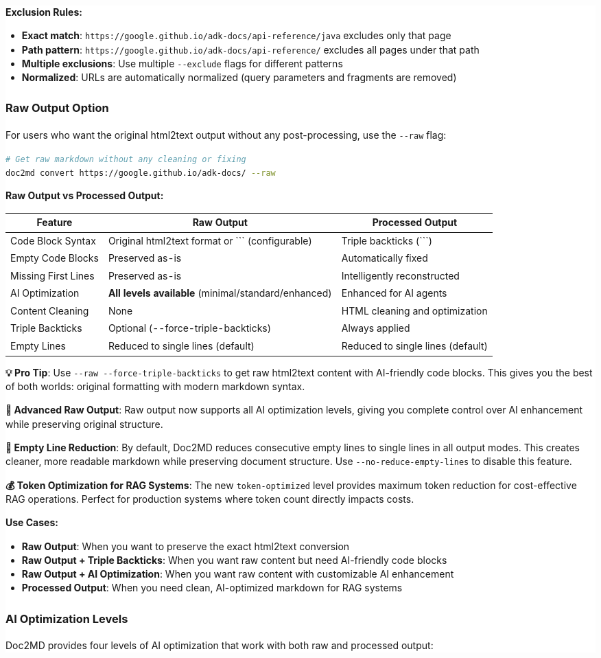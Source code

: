 **Exclusion Rules:**
- **Exact match**: `https://google.github.io/adk-docs/api-reference/java` excludes only that page
- **Path pattern**: `https://google.github.io/adk-docs/api-reference/` excludes all pages under that path
- **Multiple exclusions**: Use multiple `--exclude` flags for different patterns
- **Normalized**: URLs are automatically normalized (query parameters and fragments are removed)

### Raw Output Option

For users who want the original html2text output without any post-processing, use the `--raw` flag:

```bash
# Get raw markdown without any cleaning or fixing
doc2md convert https://google.github.io/adk-docs/ --raw
```

**Raw Output vs Processed Output:**

| Feature | Raw Output | Processed Output |
|---------|------------|------------------|
| Code Block Syntax | Original html2text format or ``` (configurable) | Triple backticks (```) |
| Empty Code Blocks | Preserved as-is | Automatically fixed |
| Missing First Lines | Preserved as-is | Intelligently reconstructed |
| AI Optimization | **All levels available** (minimal/standard/enhanced) | Enhanced for AI agents |
| Content Cleaning | None | HTML cleaning and optimization |
| Triple Backticks | Optional (--force-triple-backticks) | Always applied |
| Empty Lines | Reduced to single lines (default) | Reduced to single lines (default) |

**💡 Pro Tip**: Use `--raw --force-triple-backticks` to get raw html2text content with AI-friendly code blocks. This gives you the best of both worlds: original formatting with modern markdown syntax.

**🚀 Advanced Raw Output**: Raw output now supports all AI optimization levels, giving you complete control over AI enhancement while preserving original structure.

**📝 Empty Line Reduction**: By default, Doc2MD reduces consecutive empty lines to single lines in all output modes. This creates cleaner, more readable markdown while preserving document structure. Use `--no-reduce-empty-lines` to disable this feature.

**💰 Token Optimization for RAG Systems**: The new `token-optimized` level provides maximum token reduction for cost-effective RAG operations. Perfect for production systems where token count directly impacts costs.

**Use Cases:**
- **Raw Output**: When you want to preserve the exact html2text conversion
- **Raw Output + Triple Backticks**: When you want raw content but need AI-friendly code blocks
- **Raw Output + AI Optimization**: When you want raw content with customizable AI enhancement
- **Processed Output**: When you need clean, AI-optimized markdown for RAG systems

### AI Optimization Levels

Doc2MD provides four levels of AI optimization that work with both raw and processed output:
